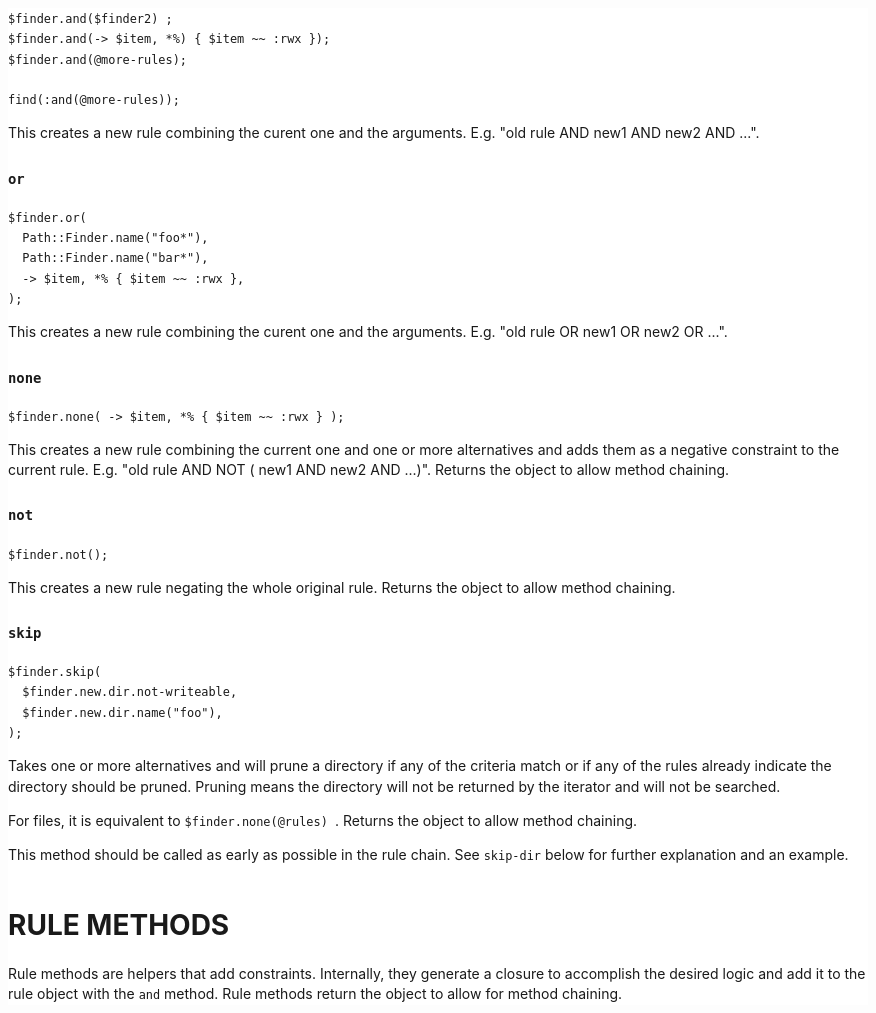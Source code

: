     $finder.and($finder2) ;
    $finder.and(-> $item, *%) { $item ~~ :rwx });
    $finder.and(@more-rules);

    find(:and(@more-rules));

This creates a new rule combining the curent one and the arguments. E.g. "old rule AND new1 AND new2 AND ...".

### `or`

    $finder.or(
      Path::Finder.name("foo*"),
      Path::Finder.name("bar*"),
      -> $item, *% { $item ~~ :rwx },
    );

This creates a new rule combining the curent one and the arguments. E.g. "old rule OR new1 OR new2 OR ...".

### `none`

    $finder.none( -> $item, *% { $item ~~ :rwx } );

This creates a new rule combining the current one and one or more alternatives and adds them as a negative constraint to the current rule. E.g. "old rule AND NOT ( new1 AND new2 AND ...)". Returns the object to allow method chaining.

### `not`

    $finder.not();

This creates a new rule negating the whole original rule. Returns the object to allow method chaining.

### `skip`

    $finder.skip(
      $finder.new.dir.not-writeable,
      $finder.new.dir.name("foo"),
    );

Takes one or more alternatives and will prune a directory if any of the criteria match or if any of the rules already indicate the directory should be pruned. Pruning means the directory will not be returned by the iterator and will not be searched.

For files, it is equivalent to `$finder.none(@rules) `. Returns the object to allow method chaining.

This method should be called as early as possible in the rule chain. See `skip-dir` below for further explanation and an example.

RULE METHODS
============

Rule methods are helpers that add constraints. Internally, they generate a closure to accomplish the desired logic and add it to the rule object with the `and` method. Rule methods return the object to allow for method chaining.
